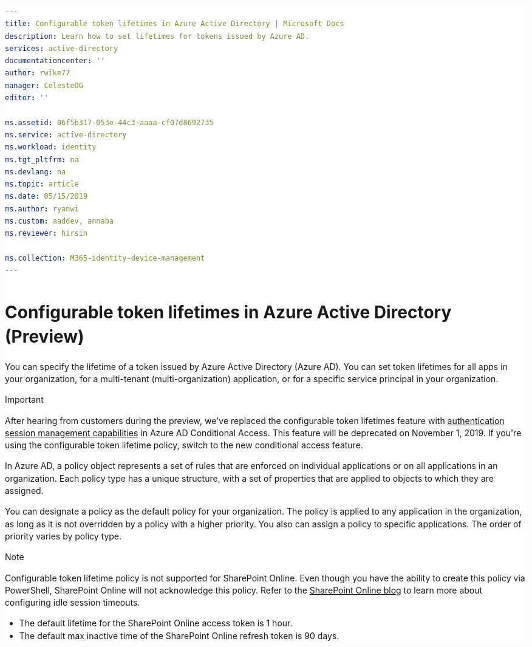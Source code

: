 ```yaml
---
title: Configurable token lifetimes in Azure Active Directory | Microsoft Docs
description: Learn how to set lifetimes for tokens issued by Azure AD.
services: active-directory
documentationcenter: ''
author: rwike77
manager: CelesteDG
editor: ''

ms.assetid: 06f5b317-053e-44c3-aaaa-cf07d8692735
ms.service: active-directory
ms.workload: identity
ms.tgt_pltfrm: na
ms.devlang: na
ms.topic: article
ms.date: 05/15/2019
ms.author: ryanwi
ms.custom: aaddev, annaba
ms.reviewer: hirsin

ms.collection: M365-identity-device-management
---
```

# Configurable token lifetimes in Azure Active Directory (Preview)

You can specify the lifetime of a token issued by Azure Active Directory (Azure AD). You can set token lifetimes for all apps in your organization, for a multi-tenant (multi-organization) application, or for a specific service principal in your organization.

> [!IMPORTANT]
> After hearing from customers during the preview, we've replaced the configurable token lifetimes feature with [authentication session management capabilities](https://go.microsoft.com/fwlink/?linkid=2083106) in Azure AD Conditional Access. This feature will be deprecated on November 1, 2019. If you're using the configurable token lifetime policy, switch to the new conditional access feature. 

In Azure AD, a policy object represents a set of rules that are enforced on individual applications or on all applications in an organization. Each policy type has a unique structure, with a set of properties that are applied to objects to which they are assigned.

You can designate a policy as the default policy for your organization. The policy is applied to any application in the organization, as long as it is not overridden by a policy with a higher priority. You also can assign a policy to specific applications. The order of priority varies by policy type.

> [!NOTE]
> Configurable token lifetime policy is not supported for SharePoint Online.  Even though you have the ability to create this policy via PowerShell, SharePoint Online will not acknowledge this policy. Refer to the [SharePoint Online blog](https://techcommunity.microsoft.com/t5/SharePoint-Blog/Introducing-Idle-Session-Timeout-in-SharePoint-and-OneDrive/ba-p/119208) to learn more about configuring idle session timeouts.
>* The default lifetime for the SharePoint Online access token is 1 hour. 
>* The default max inactive time of the SharePoint Online refresh token is 90 days.
